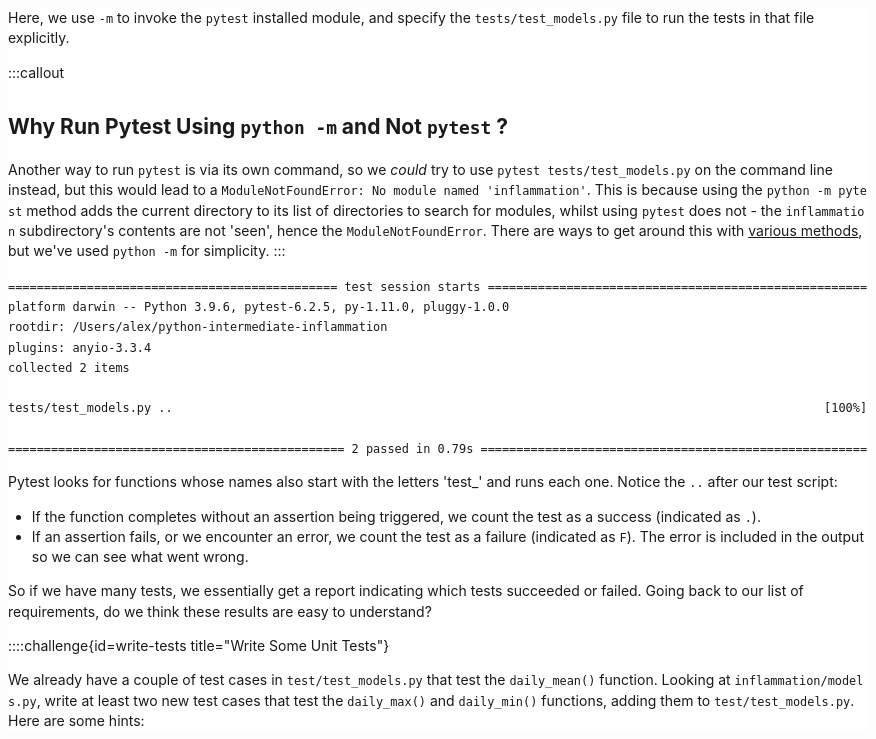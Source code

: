 Here, we use `-m` to invoke the `pytest` installed module, and specify the `tests/test_models.py` file to run the tests in that file
explicitly.

:::callout

## Why Run Pytest Using `python -m` and Not `pytest` ?

Another way to run `pytest` is via its own command, so we _could_ try to use `pytest tests/test_models.py` on the
command line instead, but this would lead to a `ModuleNotFoundError: No module named 'inflammation'`. This is because
using the `python -m pytest` method adds the current directory to its list of directories to search for modules,
whilst using `pytest` does not - the `inflammation` subdirectory's contents are not 'seen', hence the
`ModuleNotFoundError`. There are ways to get around this with [various methods](https://stackoverflow.com/questions/71297697/modulenotfounderror-when-running-a-simple-pytest), but we've used `python -m` for simplicity.
:::

```text
============================================== test session starts =====================================================
platform darwin -- Python 3.9.6, pytest-6.2.5, py-1.11.0, pluggy-1.0.0
rootdir: /Users/alex/python-intermediate-inflammation
plugins: anyio-3.3.4
collected 2 items

tests/test_models.py ..                                                                                           [100%]

=============================================== 2 passed in 0.79s ======================================================
```

Pytest looks for functions whose names also start with the letters 'test\_' and
runs each one. Notice the `..` after our test script:

- If the function completes without an assertion being triggered, we count the test as a success (indicated as `.`).
- If an assertion fails, or we encounter an error, we count the test as a failure (indicated as `F`). The error is included in the output so we can see what went wrong.

So if we have many tests, we essentially get a report indicating which tests
succeeded or failed. Going back to our list of requirements, do we think these
results are easy to understand?

::::challenge{id=write-tests title="Write Some Unit Tests"}

We already have a couple of test cases in `test/test_models.py` that test the
`daily_mean()` function. Looking at `inflammation/models.py`, write at least two
new test cases that test the `daily_max()` and `daily_min()` functions, adding
them to `test/test_models.py`. Here are some hints:
